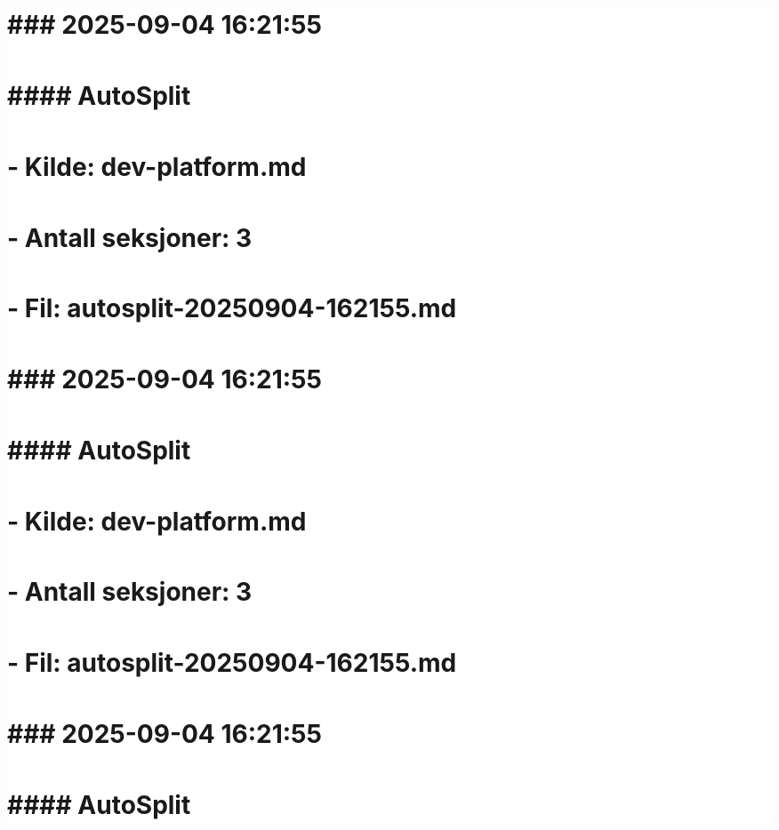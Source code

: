 #

# \### 2025-09-04 16:21:55

# \#### AutoSplit

# \- Kilde: dev-platform.md

# \- Antall seksjoner: 3

# \- Fil: autosplit-20250904-162155.md

#

#

#

#

# \### 2025-09-04 16:21:55

# \#### AutoSplit

# \- Kilde: dev-platform.md

# \- Antall seksjoner: 3

# \- Fil: autosplit-20250904-162155.md

#

#

#

#

# \### 2025-09-04 16:21:55

# \#### AutoSplit
